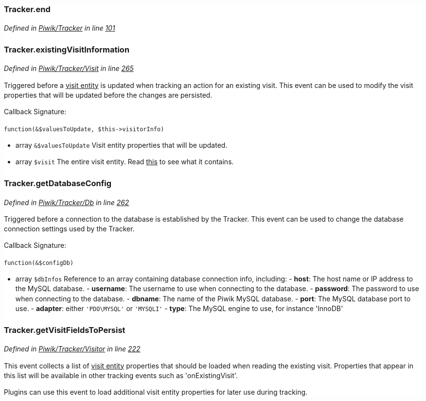 


### Tracker.end

*Defined in [Piwik/Tracker](https://github.com/piwik/piwik/blob/2.14.0-b2/core/Tracker.php) in line [101](https://github.com/piwik/piwik/blob/2.14.0-b2/core/Tracker.php#L101)*




### Tracker.existingVisitInformation

*Defined in [Piwik/Tracker/Visit](https://github.com/piwik/piwik/blob/2.14.0-b2/core/Tracker/Visit.php) in line [265](https://github.com/piwik/piwik/blob/2.14.0-b2/core/Tracker/Visit.php#L265)*

Triggered before a [visit entity](/guides/persistence-and-the-mysql-backend#visits) is updated when tracking an action for an existing visit. This event can be used to modify the visit properties that will be updated before the changes
are persisted.

Callback Signature:
<pre><code>function(&amp;$valuesToUpdate, $this-&gt;visitorInfo)</code></pre>

- array `&$valuesToUpdate` Visit entity properties that will be updated.

- array `$visit` The entire visit entity. Read [this](/guides/persistence-and-the-mysql-backend#visits) to see what it contains.


### Tracker.getDatabaseConfig

*Defined in [Piwik/Tracker/Db](https://github.com/piwik/piwik/blob/2.14.0-b2/core/Tracker/Db.php) in line [262](https://github.com/piwik/piwik/blob/2.14.0-b2/core/Tracker/Db.php#L262)*

Triggered before a connection to the database is established by the Tracker. This event can be used to change the database connection settings used by the Tracker.

Callback Signature:
<pre><code>function(&amp;$configDb)</code></pre>

- array `$dbInfos` Reference to an array containing database connection info, including: - **host**: The host name or IP address to the MySQL database. - **username**: The username to use when connecting to the database. - **password**: The password to use when connecting to the database. - **dbname**: The name of the Piwik MySQL database. - **port**: The MySQL database port to use. - **adapter**: either `'PDO\MYSQL'` or `'MYSQLI'` - **type**: The MySQL engine to use, for instance 'InnoDB'


### Tracker.getVisitFieldsToPersist

*Defined in [Piwik/Tracker/Visitor](https://github.com/piwik/piwik/blob/2.14.0-b2/core/Tracker/Visitor.php) in line [222](https://github.com/piwik/piwik/blob/2.14.0-b2/core/Tracker/Visitor.php#L222)*

This event collects a list of [visit entity](/guides/persistence-and-the-mysql-backend#visits) properties that should be loaded when reading the existing visit. Properties that appear in this list will be available in other tracking
events such as 'onExistingVisit'.

Plugins can use this event to load additional visit entity properties for later use during tracking.
